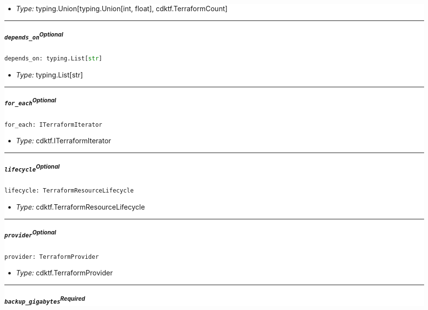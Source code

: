 - *Type:* typing.Union[typing.Union[int, float], cdktf.TerraformCount]

---

##### `depends_on`<sup>Optional</sup> <a name="depends_on" id="@ithings/cdktf-provider-openstack.dataOpenstackBlockstorageQuotasetV3.DataOpenstackBlockstorageQuotasetV3.property.dependsOn"></a>

```python
depends_on: typing.List[str]
```

- *Type:* typing.List[str]

---

##### `for_each`<sup>Optional</sup> <a name="for_each" id="@ithings/cdktf-provider-openstack.dataOpenstackBlockstorageQuotasetV3.DataOpenstackBlockstorageQuotasetV3.property.forEach"></a>

```python
for_each: ITerraformIterator
```

- *Type:* cdktf.ITerraformIterator

---

##### `lifecycle`<sup>Optional</sup> <a name="lifecycle" id="@ithings/cdktf-provider-openstack.dataOpenstackBlockstorageQuotasetV3.DataOpenstackBlockstorageQuotasetV3.property.lifecycle"></a>

```python
lifecycle: TerraformResourceLifecycle
```

- *Type:* cdktf.TerraformResourceLifecycle

---

##### `provider`<sup>Optional</sup> <a name="provider" id="@ithings/cdktf-provider-openstack.dataOpenstackBlockstorageQuotasetV3.DataOpenstackBlockstorageQuotasetV3.property.provider"></a>

```python
provider: TerraformProvider
```

- *Type:* cdktf.TerraformProvider

---

##### `backup_gigabytes`<sup>Required</sup> <a name="backup_gigabytes" id="@ithings/cdktf-provider-openstack.dataOpenstackBlockstorageQuotasetV3.DataOpenstackBlockstorageQuotasetV3.property.backupGigabytes"></a>

